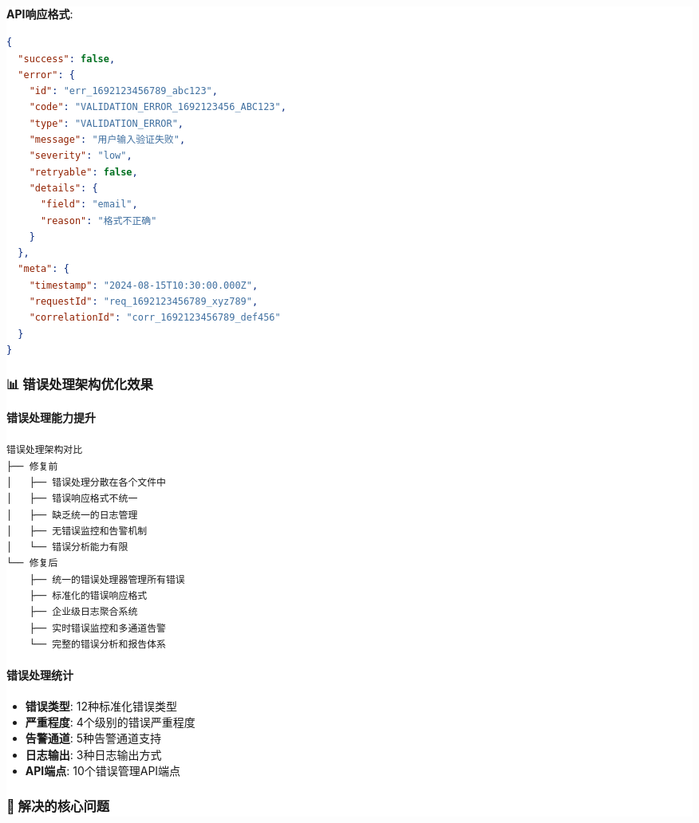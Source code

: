 **API响应格式**:
```json
{
  "success": false,
  "error": {
    "id": "err_1692123456789_abc123",
    "code": "VALIDATION_ERROR_1692123456_ABC123",
    "type": "VALIDATION_ERROR",
    "message": "用户输入验证失败",
    "severity": "low",
    "retryable": false,
    "details": {
      "field": "email",
      "reason": "格式不正确"
    }
  },
  "meta": {
    "timestamp": "2024-08-15T10:30:00.000Z",
    "requestId": "req_1692123456789_xyz789",
    "correlationId": "corr_1692123456789_def456"
  }
}
```

### 📊 错误处理架构优化效果

#### 错误处理能力提升
```
错误处理架构对比
├── 修复前
│   ├── 错误处理分散在各个文件中
│   ├── 错误响应格式不统一
│   ├── 缺乏统一的日志管理
│   ├── 无错误监控和告警机制
│   └── 错误分析能力有限
└── 修复后
    ├── 统一的错误处理器管理所有错误
    ├── 标准化的错误响应格式
    ├── 企业级日志聚合系统
    ├── 实时错误监控和多通道告警
    └── 完整的错误分析和报告体系
```

#### 错误处理统计
- **错误类型**: 12种标准化错误类型
- **严重程度**: 4个级别的错误严重程度
- **告警通道**: 5种告警通道支持
- **日志输出**: 3种日志输出方式
- **API端点**: 10个错误管理API端点

### 🔧 解决的核心问题
